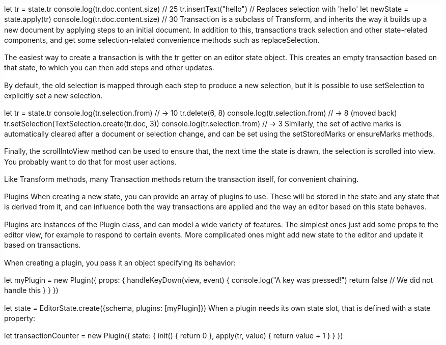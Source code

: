 let tr = state.tr
console.log(tr.doc.content.size) // 25
tr.insertText("hello") // Replaces selection with 'hello'
let newState = state.apply(tr)
console.log(tr.doc.content.size) // 30
Transaction is a subclass of Transform, and inherits the way it builds up a new document by applying steps to an initial document. In addition to this, transactions track selection and other state-related components, and get some selection-related convenience methods such as replaceSelection.

The easiest way to create a transaction is with the tr getter on an editor state object. This creates an empty transaction based on that state, to which you can then add steps and other updates.

By default, the old selection is mapped through each step to produce a new selection, but it is possible to use setSelection to explicitly set a new selection.

let tr = state.tr
console.log(tr.selection.from) // → 10
tr.delete(6, 8)
console.log(tr.selection.from) // → 8 (moved back)
tr.setSelection(TextSelection.create(tr.doc, 3))
console.log(tr.selection.from) // → 3
Similarly, the set of active marks is automatically cleared after a document or selection change, and can be set using the setStoredMarks or ensureMarks methods.

Finally, the scrollIntoView method can be used to ensure that, the next time the state is drawn, the selection is scrolled into view. You probably want to do that for most user actions.

Like Transform methods, many Transaction methods return the transaction itself, for convenient chaining.

Plugins
When creating a new state, you can provide an array of plugins to use. These will be stored in the state and any state that is derived from it, and can influence both the way transactions are applied and the way an editor based on this state behaves.

Plugins are instances of the Plugin class, and can model a wide variety of features. The simplest ones just add some props to the editor view, for example to respond to certain events. More complicated ones might add new state to the editor and update it based on transactions.

When creating a plugin, you pass it an object specifying its behavior:

let myPlugin = new Plugin({
props: {
handleKeyDown(view, event) {
console.log("A key was pressed!")
return false // We did not handle this
}
}
})

let state = EditorState.create({schema, plugins: [myPlugin]})
When a plugin needs its own state slot, that is defined with a state property:

let transactionCounter = new Plugin({
state: {
init() { return 0 },
apply(tr, value) { return value + 1 }
}
})
